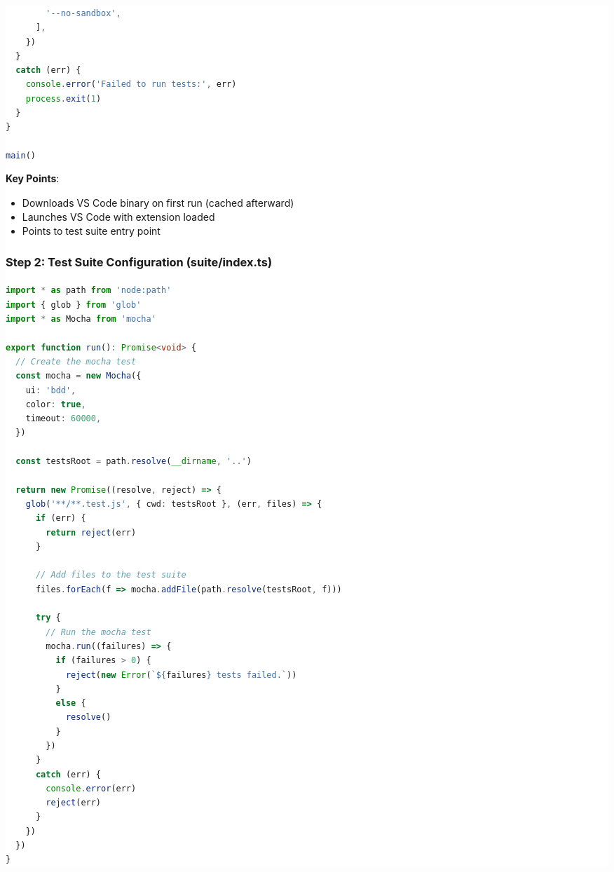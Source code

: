 ```typescript
        '--no-sandbox',
      ],
    })
  }
  catch (err) {
    console.error('Failed to run tests:', err)
    process.exit(1)
  }
}

main()
```

**Key Points**:

- Downloads VS Code binary on first run (cached afterward)
- Launches VS Code with extension loaded
- Points to test suite entry point

### Step 2: Test Suite Configuration (suite/index.ts)

```typescript
import * as path from 'node:path'
import { glob } from 'glob'
import * as Mocha from 'mocha'

export function run(): Promise<void> {
  // Create the mocha test
  const mocha = new Mocha({
    ui: 'bdd',
    color: true,
    timeout: 60000,
  })

  const testsRoot = path.resolve(__dirname, '..')

  return new Promise((resolve, reject) => {
    glob('**/**.test.js', { cwd: testsRoot }, (err, files) => {
      if (err) {
        return reject(err)
      }

      // Add files to the test suite
      files.forEach(f => mocha.addFile(path.resolve(testsRoot, f)))

      try {
        // Run the mocha test
        mocha.run((failures) => {
          if (failures > 0) {
            reject(new Error(`${failures} tests failed.`))
          }
          else {
            resolve()
          }
        })
      }
      catch (err) {
        console.error(err)
        reject(err)
      }
    })
  })
}
```
